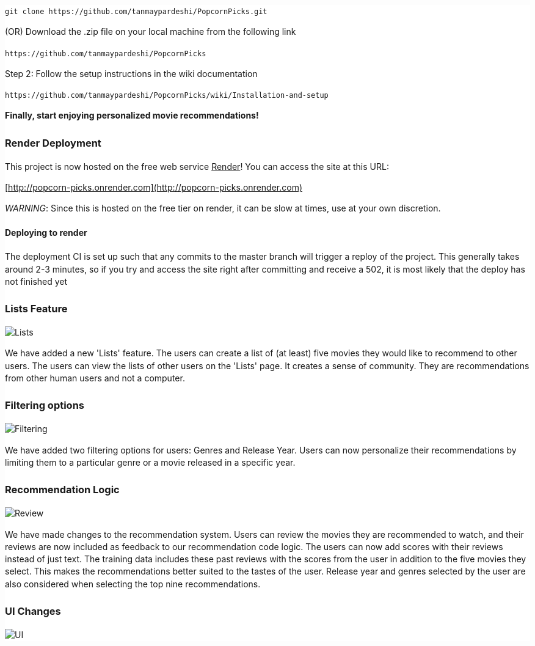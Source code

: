     git clone https://github.com/tanmaypardeshi/PopcornPicks.git

(OR) Download the .zip file on your local machine from the following link

    https://github.com/tanmaypardeshi/PopcornPicks

Step 2:
Follow the setup instructions in the wiki documentation

    https://github.com/tanmaypardeshi/PopcornPicks/wiki/Installation-and-setup

<b>Finally, start enjoying personalized movie recommendations!</b>

### Render Deployment
This project is now hosted on the free web service [Render](https://render.com)! You can access the site at this URL:

[http://popcorn-picks.onrender.com](http://popcorn-picks.onrender.com)

*WARNING*: Since this is hosted on the free tier on render, it can be slow at times, use at your own discretion. 

#### Deploying to render
The deployment CI is set up such that any commits to the master branch will trigger a reploy of the project. This generally takes around 2-3 minutes, so if you try and access the site right after committing and receive a 502, it is most likely that the deploy has not finished yet

### Lists Feature
![Lists](./asset/ListsFeature.gif)

We have added a new 'Lists' feature. The users can create a list of (at least) five movies they would like to recommend to other users. The users can view the lists of other users on the 'Lists' page. It creates a sense of community. They are recommendations from other human users and not a computer.

### Filtering options
![Filtering](./asset/Filtering.gif)

We have added two filtering options for users: Genres and Release Year. Users can now personalize their recommendations by limiting them to a particular genre or a movie released in a specific year. 

### Recommendation Logic
![Review](./asset/Review.gif)

We have made changes to the recommendation system. Users can review the movies they are recommended to watch, and their reviews are now included as feedback to our recommendation code logic. The users can now add scores with their reviews instead of just text. The training data includes these past reviews with the scores from the user in addition to the five movies they select. This makes the recommendations better suited to the tastes of the user. Release year and genres selected by the user are also considered when selecting the top nine recommendations.

### UI Changes
![UI](./asset/UIChanges.gif)
